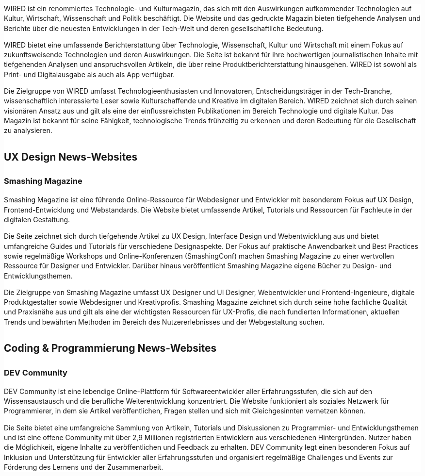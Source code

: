 WIRED ist ein renommiertes Technologie- und Kulturmagazin, das sich mit den Auswirkungen aufkommender Technologien auf Kultur, Wirtschaft, Wissenschaft und Politik beschäftigt. Die Website und das gedruckte Magazin bieten tiefgehende Analysen und Berichte über die neuesten Entwicklungen in der Tech-Welt und deren gesellschaftliche Bedeutung.

WIRED bietet eine umfassende Berichterstattung über Technologie, Wissenschaft, Kultur und Wirtschaft mit einem Fokus auf zukunftsweisende Technologien und deren Auswirkungen. Die Seite ist bekannt für ihre hochwertigen journalistischen Inhalte mit tiefgehenden Analysen und anspruchsvollen Artikeln, die über reine Produktberichterstattung hinausgehen. WIRED ist sowohl als Print- und Digitalausgabe als auch als App verfügbar.

Die Zielgruppe von WIRED umfasst Technologieenthusiasten und Innovatoren, Entscheidungsträger in der Tech-Branche, wissenschaftlich interessierte Leser sowie Kulturschaffende und Kreative im digitalen Bereich. WIRED zeichnet sich durch seinen visionären Ansatz aus und gilt als eine der einflussreichsten Publikationen im Bereich Technologie und digitale Kultur. Das Magazin ist bekannt für seine Fähigkeit, technologische Trends frühzeitig zu erkennen und deren Bedeutung für die Gesellschaft zu analysieren.

## UX Design News-Websites

### Smashing Magazine

Smashing Magazine ist eine führende Online-Ressource für Webdesigner und Entwickler mit besonderem Fokus auf UX Design, Frontend-Entwicklung und Webstandards. Die Website bietet umfassende Artikel, Tutorials und Ressourcen für Fachleute in der digitalen Gestaltung.

Die Seite zeichnet sich durch tiefgehende Artikel zu UX Design, Interface Design und Webentwicklung aus und bietet umfangreiche Guides und Tutorials für verschiedene Designaspekte. Der Fokus auf praktische Anwendbarkeit und Best Practices sowie regelmäßige Workshops und Online-Konferenzen (SmashingConf) machen Smashing Magazine zu einer wertvollen Ressource für Designer und Entwickler. Darüber hinaus veröffentlicht Smashing Magazine eigene Bücher zu Design- und Entwicklungsthemen.

Die Zielgruppe von Smashing Magazine umfasst UX Designer und UI Designer, Webentwickler und Frontend-Ingenieure, digitale Produktgestalter sowie Webdesigner und Kreativprofis. Smashing Magazine zeichnet sich durch seine hohe fachliche Qualität und Praxisnähe aus und gilt als eine der wichtigsten Ressourcen für UX-Profis, die nach fundierten Informationen, aktuellen Trends und bewährten Methoden im Bereich des Nutzererlebnisses und der Webgestaltung suchen.

## Coding & Programmierung News-Websites

### DEV Community

DEV Community ist eine lebendige Online-Plattform für Softwareentwickler aller Erfahrungsstufen, die sich auf den Wissensaustausch und die berufliche Weiterentwicklung konzentriert. Die Website funktioniert als soziales Netzwerk für Programmierer, in dem sie Artikel veröffentlichen, Fragen stellen und sich mit Gleichgesinnten vernetzen können.

Die Seite bietet eine umfangreiche Sammlung von Artikeln, Tutorials und Diskussionen zu Programmier- und Entwicklungsthemen und ist eine offene Community mit über 2,9 Millionen registrierten Entwicklern aus verschiedenen Hintergründen. Nutzer haben die Möglichkeit, eigene Inhalte zu veröffentlichen und Feedback zu erhalten. DEV Community legt einen besonderen Fokus auf Inklusion und Unterstützung für Entwickler aller Erfahrungsstufen und organisiert regelmäßige Challenges und Events zur Förderung des Lernens und der Zusammenarbeit.
